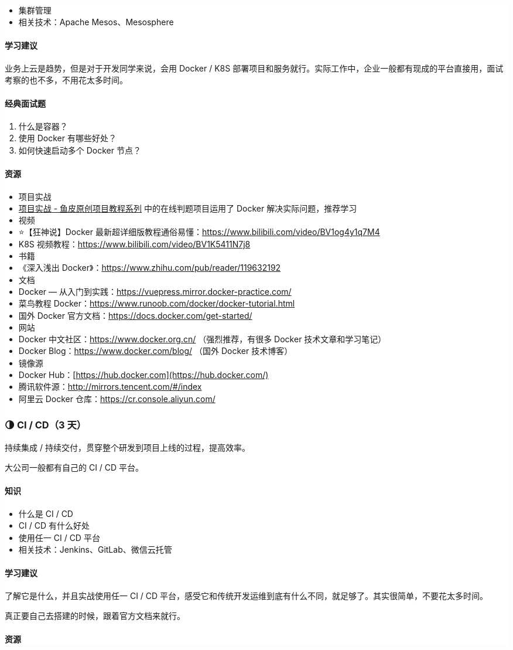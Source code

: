 - 集群管理
- 相关技术：Apache Mesos、Mesosphere

#### 学习建议

业务上云是趋势，‌但是对于开发同学来说，会用 D⁢ocker / K8S 部署项﻿目和服务就行。实际工作中，企业‎一般都有现成的平台直接用，面试‎考察的也不多，不用花太多时间。

#### 经典面试题

1. 什么是容器？
2. 使用 Docker 有哪些好处？
3. 如何快速启动多个 Docker 节点？

#### 资源

- 项目实战
- [项目实战 - 鱼皮原创项目教程系列](https://yuyuanweb.feishu.cn/wiki/SePYwTc9tipQiCktw7Uc7kujnCd) 中的在线判题项目运用了 Docker 解决实际问题，推荐学习
- 视频
- ⭐【狂神说】Docker 最新超详细版教程通俗易懂：https://www.bilibili.com/video/BV1og4y1q7M4
- K8S 视频教程：https://www.bilibili.com/video/BV1K5411N7j8
- 书籍
- 《深入浅出 Docker》：https://www.zhihu.com/pub/reader/119632192
- 文档
- Docker — 从入门到实践：https://vuepress.mirror.docker-practice.com/
- 菜鸟教程 Docker：https://www.runoob.com/docker/docker-tutorial.html
- 国外 Docker 官方文档：https://docs.docker.com/get-started/
- 网站
- Docker 中文社区：https://www.docker.org.cn/ （强烈推荐，有很多 Docker 技术文章和学习笔记）
- Docker Blog：https://www.docker.com/blog/ （国外 Docker 技术博客）
- 镜像源
- Docker Hub：[https://hub.docker.com](https://hub.docker.com/)
- 腾讯软件源：http://mirrors.tencent.com/#/index
- 阿里云 Docker 仓库：https://cr.console.aliyun.com/

### 🌗 CI / CD（3 天）

持续集成 ‌/ 持续交付，贯穿⁢整个研发到项目上线﻿的过程，提高效率。

大公司一般都有自己的 CI / CD 平台。

#### 知识

- 什么是 CI / CD
- CI / CD 有什么好处
- 使用任一 CI / CD 平台
- 相关技术：Jenkins、GitLab、微信云托管

#### 学习建议

了解它是什么‌，并且实战使用任一 C⁢I / CD 平台，感﻿受它和传统开发运维到底‎有什么不同，就足够了。‎其实很简单，不要花太多时间。

真正要自己去搭建的时候，跟着官方文档来就行。

#### 资源
